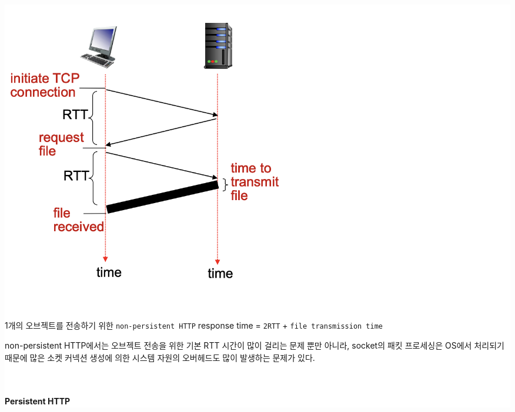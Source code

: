 <img src="../images/network-application-layer-2.2.5.png?raw=true" alt="drawing" width="480"/>

<br/>

1개의 오브젝트를 전송하기 위한 `non-persistent HTTP` response time = `2RTT` + `file transmission time`

non-persistent HTTP에서는 오브젝트 전송을 위한 기본 RTT 시간이 많이 걸리는 문제 뿐만 아니라, socket의 패킷 프로세싱은 OS에서 처리되기 때문에 많은 소켓 커넥션 생성에 의한 시스템 자원의 오버헤드도 많이 발생하는 문제가 있다.

<br/>

#### Persistent HTTP
